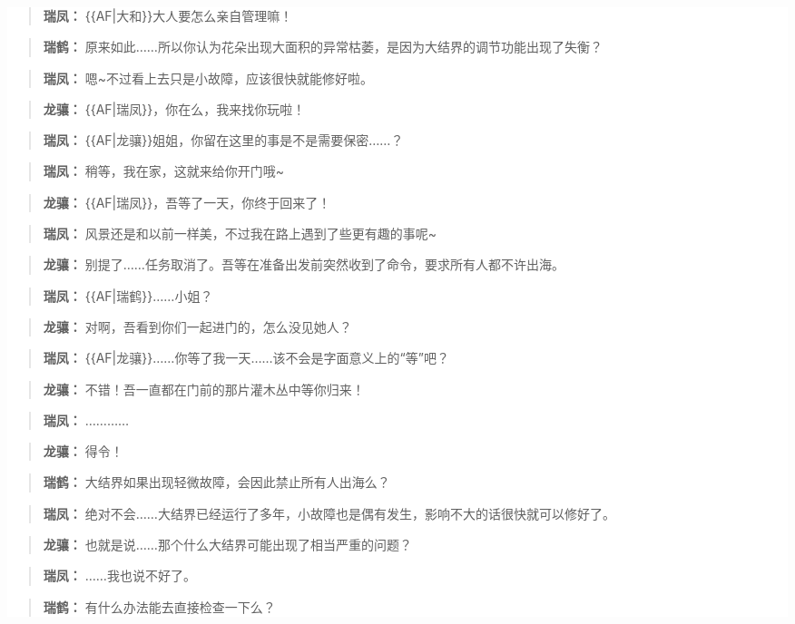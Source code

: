 > **瑞凤：**
> {{AF|大和}}大人要怎么亲自管理嘛！

> **瑞鹤：**
> 原来如此……所以你认为花朵出现大面积的异常枯萎，是因为大结界的调节功能出现了失衡？

> **瑞凤：**
> 嗯~不过看上去只是小故障，应该很快就能修好啦。

> **龙骧：**
> {{AF|瑞凤}}，你在么，我来找你玩啦！

> **瑞凤：**
> {{AF|龙骧}}姐姐，你留在这里的事是不是需要保密……？

> **瑞凤：**
> 稍等，我在家，这就来给你开门哦~

> **龙骧：**
> {{AF|瑞凤}}，吾等了一天，你终于回来了！

> **瑞凤：**
> 风景还是和以前一样美，不过我在路上遇到了些更有趣的事呢~

> **龙骧：**
> 别提了……任务取消了。吾等在准备出发前突然收到了命令，要求所有人都不许出海。

> **瑞凤：**
> {{AF|瑞鹤}}……小姐？

> **龙骧：**
> 对啊，吾看到你们一起进门的，怎么没见她人？

> **瑞凤：**
> {{AF|龙骧}}……你等了我一天……该不会是字面意义上的“等”吧？

> **龙骧：**
> 不错！吾一直都在门前的那片灌木丛中等你归来！

> **瑞凤：**
> …………

> **龙骧：**
> 得令！

> **瑞鹤：**
> 大结界如果出现轻微故障，会因此禁止所有人出海么？

> **瑞凤：**
> 绝对不会……大结界已经运行了多年，小故障也是偶有发生，影响不大的话很快就可以修好了。

> **龙骧：**
> 也就是说……那个什么大结界可能出现了相当严重的问题？

> **瑞凤：**
> ……我也说不好了。

> **瑞鹤：**
> 有什么办法能去直接检查一下么？
